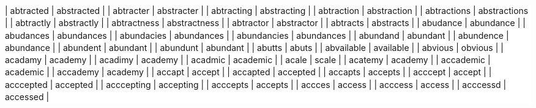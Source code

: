 | abtracted | abstracted |
| abtracter | abstracter |
| abtracting | abstracting |
| abtraction | abstraction |
| abtractions | abstractions |
| abtractly | abstractly |
| abtractness | abstractness |
| abtractor | abstractor |
| abtracts | abstracts |
| abudance | abundance |
| abudances | abundances |
| abundacies | abundances |
| abundancies | abundances |
| abundand | abundant |
| abundence | abundance |
| abundent | abundant |
| abundunt | abundant |
| abutts | abuts |
| abvailable | available |
| abvious | obvious |
| acadamy | academy |
| acadimy | academy |
| acadmic | academic |
| acale | scale |
| acatemy | academy |
| accademic | academic |
| accademy | academy |
| accapt | accept |
| accapted | accepted |
| accapts | accepts |
| acccept | accept |
| acccepted | accepted |
| acccepting | accepting |
| acccepts | accepts |
| accces | access |
| acccess | access |
| acccessd | accessed |
